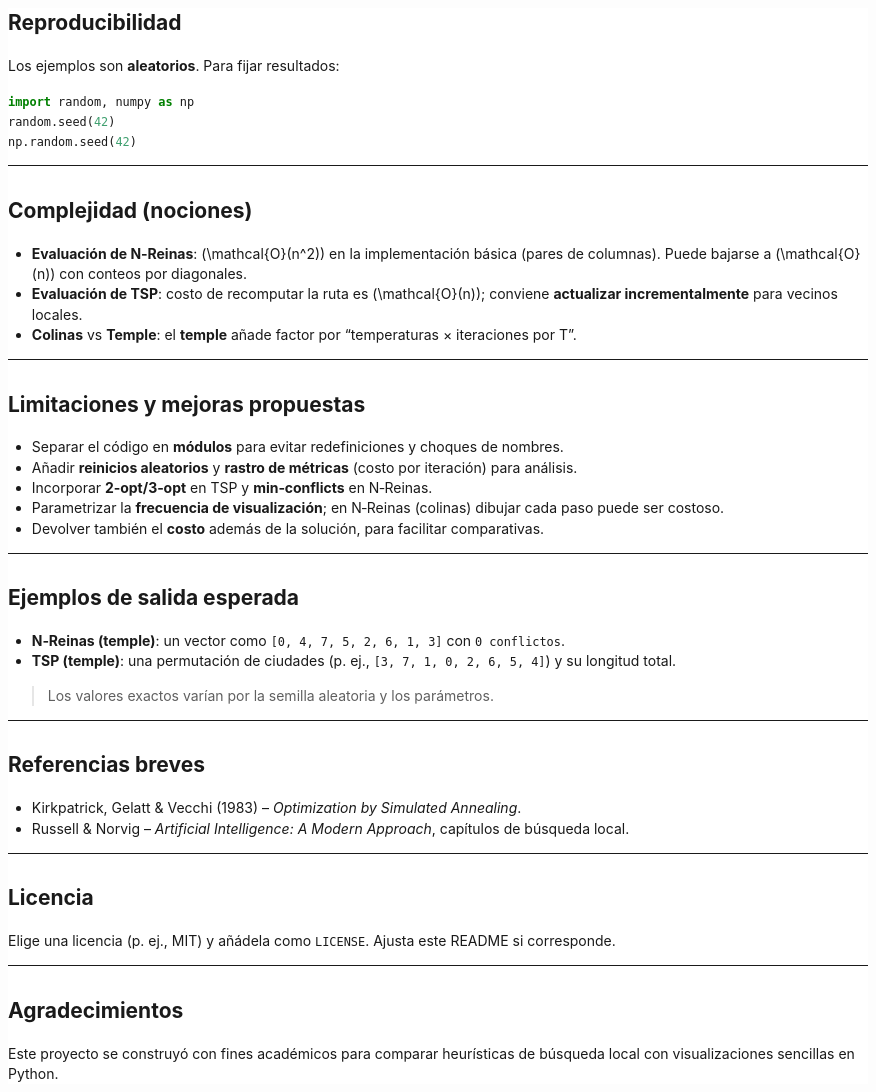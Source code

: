 ## Reproducibilidad

Los ejemplos son **aleatorios**. Para fijar resultados:

```python
import random, numpy as np
random.seed(42)
np.random.seed(42)
```

---

## Complejidad (nociones)

- **Evaluación de N‑Reinas**: \(\mathcal{O}(n^2)\) en la implementación básica (pares de columnas). Puede bajarse a \(\mathcal{O}(n)\) con conteos por diagonales.
- **Evaluación de TSP**: costo de recomputar la ruta es \(\mathcal{O}(n)\); conviene **actualizar incrementalmente** para vecinos locales.
- **Colinas** vs **Temple**: el **temple** añade factor por “temperaturas × iteraciones por T”.

---

## Limitaciones y mejoras propuestas

- Separar el código en **módulos** para evitar redefiniciones y choques de nombres.
- Añadir **reinicios aleatorios** y **rastro de métricas** (costo por iteración) para análisis.
- Incorporar **2‑opt/3‑opt** en TSP y **min‑conflicts** en N‑Reinas.
- Parametrizar la **frecuencia de visualización**; en N‑Reinas (colinas) dibujar cada paso puede ser costoso.
- Devolver también el **costo** además de la solución, para facilitar comparativas.

---

## Ejemplos de salida esperada

- **N‑Reinas (temple)**: un vector como `[0, 4, 7, 5, 2, 6, 1, 3]` con `0 conflictos`.
- **TSP (temple)**: una permutación de ciudades (p. ej., `[3, 7, 1, 0, 2, 6, 5, 4]`) y su longitud total.

> Los valores exactos varían por la semilla aleatoria y los parámetros.

---

## Referencias breves

- Kirkpatrick, Gelatt & Vecchi (1983) – *Optimization by Simulated Annealing*.
- Russell & Norvig – *Artificial Intelligence: A Modern Approach*, capítulos de búsqueda local.

---

## Licencia

Elige una licencia (p. ej., MIT) y añádela como `LICENSE`. Ajusta este README si corresponde.

---

## Agradecimientos

Este proyecto se construyó con fines académicos para comparar heurísticas de búsqueda local con visualizaciones sencillas en Python.

